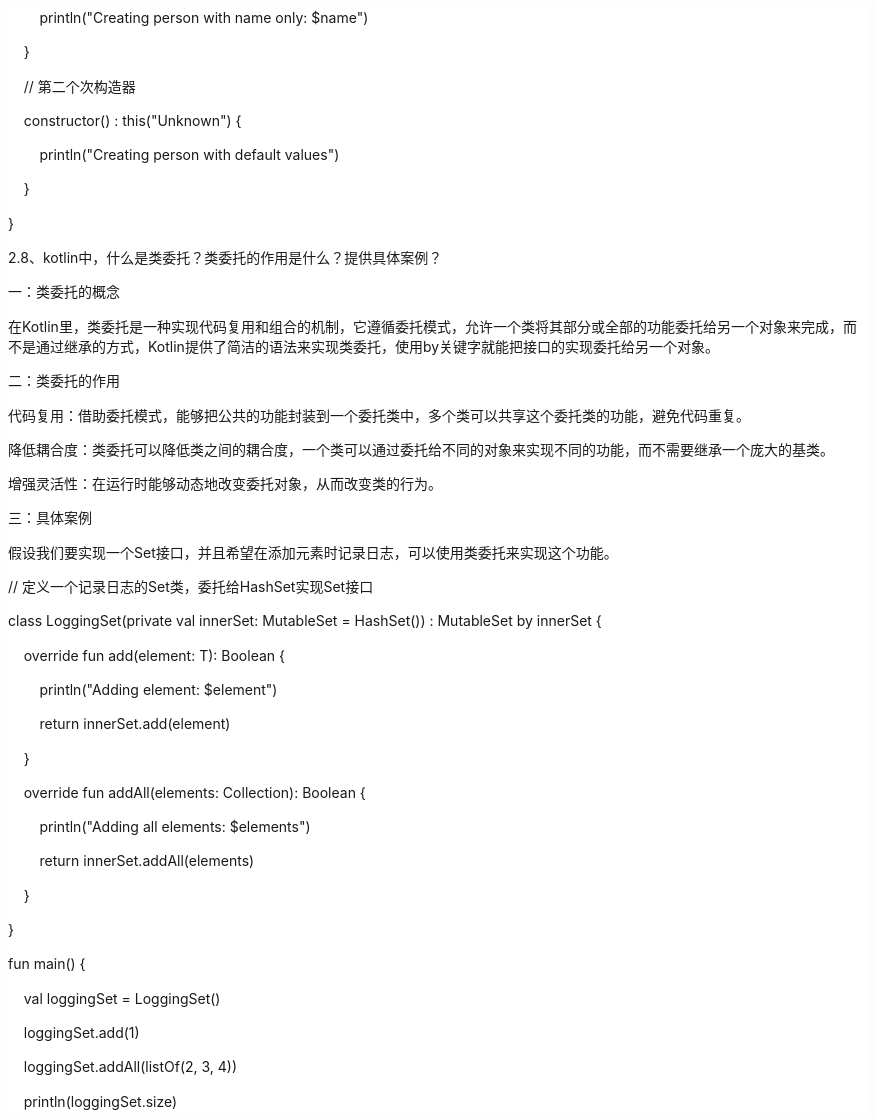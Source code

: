         println("Creating person with name only: $name")

    }

    // 第二个次构造器

    constructor() : this("Unknown") {

        println("Creating person with default values")

    }

}

2.8、kotlin中，什么是类委托？类委托的作用是什么？提供具体案例？

一：类委托的概念

在Kotlin里，类委托是一种实现代码复用和组合的机制，它遵循委托模式，允许一个类将其部分或全部的功能委托给另一个对象来完成，而不是通过继承的方式，Kotlin提供了简洁的语法来实现类委托，使用by关键字就能把接口的实现委托给另一个对象。

二：类委托的作用

代码复用：借助委托模式，能够把公共的功能封装到一个委托类中，多个类可以共享这个委托类的功能，避免代码重复。

降低耦合度：类委托可以降低类之间的耦合度，一个类可以通过委托给不同的对象来实现不同的功能，而不需要继承一个庞大的基类。

增强灵活性：在运行时能够动态地改变委托对象，从而改变类的行为。

三：具体案例

假设我们要实现一个Set接口，并且希望在添加元素时记录日志，可以使用类委托来实现这个功能。

// 定义一个记录日志的Set类，委托给HashSet实现Set接口

class LoggingSet<T>(private val innerSet: MutableSet<T> = HashSet()) : MutableSet<T> by innerSet {

    override fun add(element: T): Boolean {

        println("Adding element: $element")

        return innerSet.add(element)

    }

    override fun addAll(elements: Collection<T>): Boolean {

        println("Adding all elements: $elements")

        return innerSet.addAll(elements)

    }

}

fun main() {

    val loggingSet = LoggingSet<Int>()

    loggingSet.add(1)

    loggingSet.addAll(listOf(2, 3, 4))

    println(loggingSet.size) 
